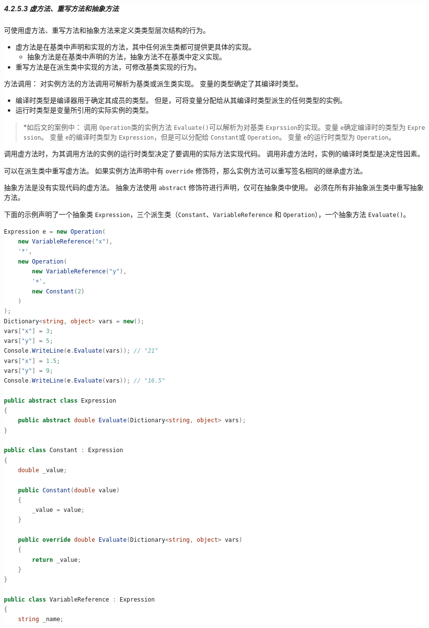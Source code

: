 ##### 4.2.5.3 虚方法、重写方法和抽象方法

可使用虚方法、重写方法和抽象方法来定义类类型层次结构的行为。

- 虚方法是在基类中声明和实现的方法，其中任何派生类都可提供更具体的实现。
  - 抽象方法是在基类中声明的方法，抽象方法不在基类中定义实现。
- 重写方法是在派生类中实现的方法，可修改基类实现的行为。

方法调用：
对实例方法的方法调用可解析为基类或派生类实现。 变量的类型确定了其编译时类型。

- 编译时类型是编译器用于确定其成员的类型。 但是，可将变量分配给从其编译时类型派生的任何类型的实例。
- 运行时类型是变量所引用的实际实例的类型。

> *如后文的案例中：
> 调用 `Operation`类的实例方法 `Evaluate()`可以解析为对基类 `Exprssion`的实现。变量 `e`确定编译时的类型为 `Expression`。
> 变量 `e`的编译时类型为 `Expression`，但是可以分配给 `Constant`或 `Operation`。
> 变量 `e`的运行时类型为 `Operation`。

调用虚方法时，为其调用方法的实例的运行时类型决定了要调用的实际方法实现代码。 调用非虚方法时，实例的编译时类型是决定性因素。

可以在派生类中重写虚方法。 如果实例方法声明中有 `override` 修饰符，那么实例方法可以重写签名相同的继承虚方法。

抽象方法是没有实现代码的虚方法。 抽象方法使用 `abstract` 修饰符进行声明，仅可在抽象类中使用。 必须在所有非抽象派生类中重写抽象方法。

下面的示例声明了一个抽象类 `Expression`，三个派生类（`Constant`、`VariableReference` 和 `Operation`），一个抽象方法 `Evaluate()`。

```c#
Expression e = new Operation(
    new VariableReference("x"),
    '*',
    new Operation(
        new VariableReference("y"),
        '+',
        new Constant(2)
    )
);
Dictionary<string, object> vars = new();
vars["x"] = 3;
vars["y"] = 5;
Console.WriteLine(e.Evaluate(vars)); // "21"
vars["x"] = 1.5;
vars["y"] = 9;
Console.WriteLine(e.Evaluate(vars)); // "16.5"

public abstract class Expression
{
    public abstract double Evaluate(Dictionary<string, object> vars);
}

public class Constant : Expression
{
    double _value;
  
    public Constant(double value)
    {
        _value = value;
    }
  
    public override double Evaluate(Dictionary<string, object> vars)
    {
        return _value;
    }
}

public class VariableReference : Expression
{
    string _name;
```